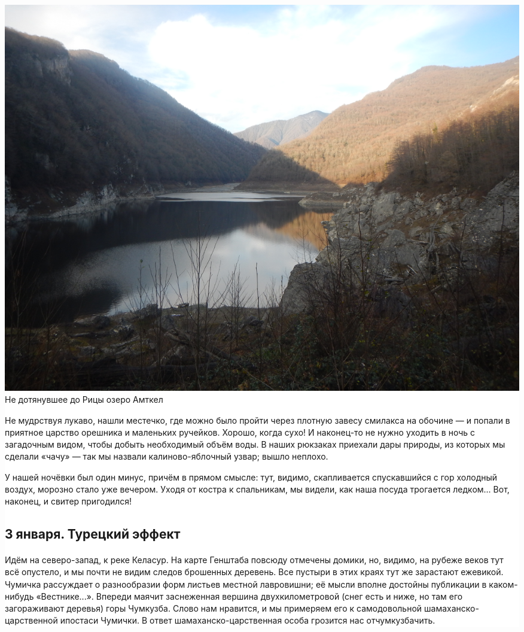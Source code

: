 <img src="/assets/2020/abkhazia/DSCN8410.JPG" alt="Озеро"/>
<figcaption>Не дотянувшее до Рицы озеро Амткел</figcaption>
</figure>

Не мудрствуя лукаво, нашли местечко, где можно было пройти через плотную завесу смилакса на обочине — и попали в приятное царство орешника и маленьких ручейков. Хорошо, когда сухо! И наконец-то не нужно уходить в ночь с загадочным видом, чтобы добыть необходимый объём воды. В наших рюкзаках приехали дары природы, из которых мы сделали «чачу» — так мы назвали калиново-яблочный узвар; вышло неплохо.

У нашей ночёвки был один минус, причём в прямом смысле: тут, видимо, скапливается спускавшийся с гор холодный воздух, морозно стало уже вечером. Уходя от костра к спальникам, мы видели, как наша посуда трогается ледком... Вот, наконец, и свитер пригодился!

## 3 января. Турецкий эффект

Идём на северо-запад, к реке Келасур. На карте Генштаба повсюду отмечены домики, но, видимо, на рубеже веков тут всё опустело, и мы почти не видим следов брошенных деревень. Все пустыри в этих краях тут же зарастают ежевикой. Чумичка рассуждает о разнообразии форм листьев местной лавровишни; её мысли вполне достойны публикации в каком-нибудь «Вестнике...». Впереди маячит заснеженная вершина двухкилометровой (снег есть и ниже, но там его загораживают деревья) горы Чумкузба. Слово нам нравится, и мы примеряем его к самодовольной шамаханско-царственной ипостаси Чумички. В ответ шамаханско-царственная особа грозится нас отчумкузбачить.
